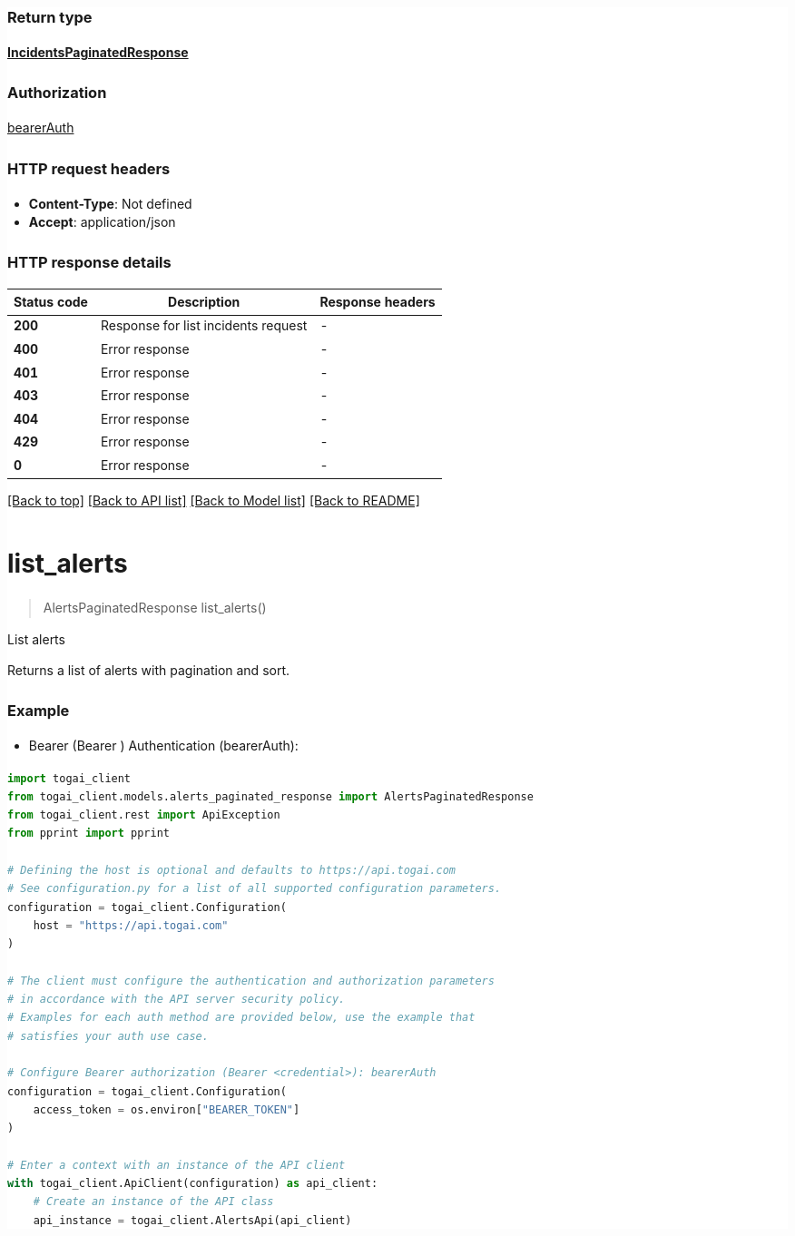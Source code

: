 ### Return type

[**IncidentsPaginatedResponse**](IncidentsPaginatedResponse.md)

### Authorization

[bearerAuth](../README.md#bearerAuth)

### HTTP request headers

 - **Content-Type**: Not defined
 - **Accept**: application/json

### HTTP response details

| Status code | Description | Response headers |
|-------------|-------------|------------------|
**200** | Response for list incidents request |  -  |
**400** | Error response |  -  |
**401** | Error response |  -  |
**403** | Error response |  -  |
**404** | Error response |  -  |
**429** | Error response |  -  |
**0** | Error response |  -  |

[[Back to top]](#) [[Back to API list]](../README.md#documentation-for-api-endpoints) [[Back to Model list]](../README.md#documentation-for-models) [[Back to README]](../README.md)

# **list_alerts**
> AlertsPaginatedResponse list_alerts()

List alerts

Returns a list of alerts with pagination and sort.

### Example

* Bearer (Bearer <credential>) Authentication (bearerAuth):

```python
import togai_client
from togai_client.models.alerts_paginated_response import AlertsPaginatedResponse
from togai_client.rest import ApiException
from pprint import pprint

# Defining the host is optional and defaults to https://api.togai.com
# See configuration.py for a list of all supported configuration parameters.
configuration = togai_client.Configuration(
    host = "https://api.togai.com"
)

# The client must configure the authentication and authorization parameters
# in accordance with the API server security policy.
# Examples for each auth method are provided below, use the example that
# satisfies your auth use case.

# Configure Bearer authorization (Bearer <credential>): bearerAuth
configuration = togai_client.Configuration(
    access_token = os.environ["BEARER_TOKEN"]
)

# Enter a context with an instance of the API client
with togai_client.ApiClient(configuration) as api_client:
    # Create an instance of the API class
    api_instance = togai_client.AlertsApi(api_client)
```